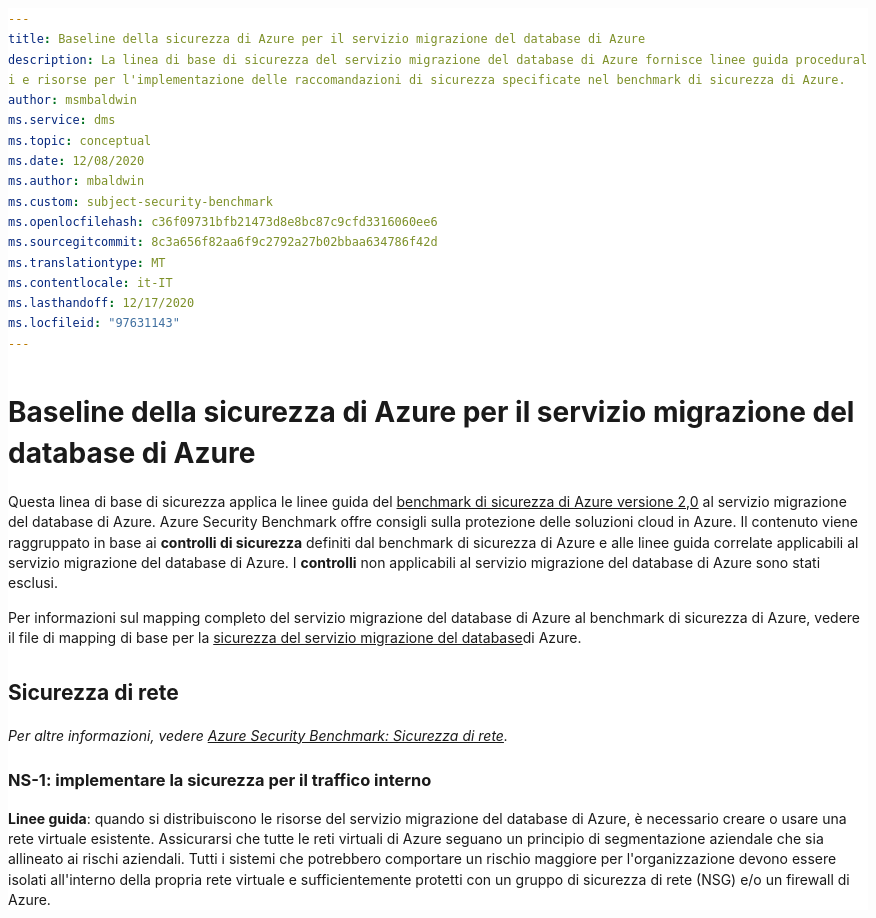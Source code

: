 ```yaml
---
title: Baseline della sicurezza di Azure per il servizio migrazione del database di Azure
description: La linea di base di sicurezza del servizio migrazione del database di Azure fornisce linee guida procedurali e risorse per l'implementazione delle raccomandazioni di sicurezza specificate nel benchmark di sicurezza di Azure.
author: msmbaldwin
ms.service: dms
ms.topic: conceptual
ms.date: 12/08/2020
ms.author: mbaldwin
ms.custom: subject-security-benchmark
ms.openlocfilehash: c36f09731bfb21473d8e8bc87c9cfd3316060ee6
ms.sourcegitcommit: 8c3a656f82aa6f9c2792a27b02bbaa634786f42d
ms.translationtype: MT
ms.contentlocale: it-IT
ms.lasthandoff: 12/17/2020
ms.locfileid: "97631143"
---
```

# <a name="azure-security-baseline-for-azure-database-migration-service"></a>Baseline della sicurezza di Azure per il servizio migrazione del database di Azure

Questa linea di base di sicurezza applica le linee guida del [benchmark di sicurezza di Azure versione 2,0](../security/benchmarks/overview.md) al servizio migrazione del database di Azure. Azure Security Benchmark offre consigli sulla protezione delle soluzioni cloud in Azure. Il contenuto viene raggruppato in base ai **controlli di sicurezza** definiti dal benchmark di sicurezza di Azure e alle linee guida correlate applicabili al servizio migrazione del database di Azure. I **controlli** non applicabili al servizio migrazione del database di Azure sono stati esclusi.

Per informazioni sul mapping completo del servizio migrazione del database di Azure al benchmark di sicurezza di Azure, vedere il file di mapping di base per la [sicurezza del servizio migrazione del database](https://github.com/MicrosoftDocs/SecurityBenchmarks/tree/master/Azure%20Offer%20Security%20Baselines)di Azure.

## <a name="network-security"></a>Sicurezza di rete

*Per altre informazioni, vedere [Azure Security Benchmark: Sicurezza di rete](/azure/security/benchmarks/security-controls-v2-network-security).*

### <a name="ns-1-implement-security-for-internal-traffic"></a>NS-1: implementare la sicurezza per il traffico interno

**Linee guida**: quando si distribuiscono le risorse del servizio migrazione del database di Azure, è necessario creare o usare una rete virtuale esistente. Assicurarsi che tutte le reti virtuali di Azure seguano un principio di segmentazione aziendale che sia allineato ai rischi aziendali. Tutti i sistemi che potrebbero comportare un rischio maggiore per l'organizzazione devono essere isolati all'interno della propria rete virtuale e sufficientemente protetti con un gruppo di sicurezza di rete (NSG) e/o un firewall di Azure.
